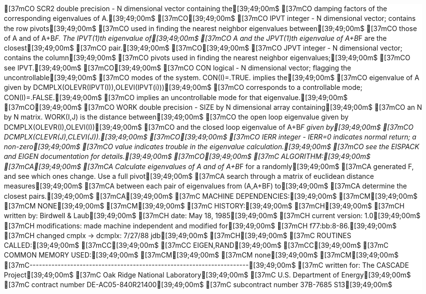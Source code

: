 [37mCO      SCR2    double precision - N dimensional vector containing the[39;49;00m$
[37mCO              damping factors of the corresponding eigenvalues of A.[39;49;00m$
[37mCO[39;49;00m$
[37mCO      IPVT    integer - N dimensional vector; contains the row pivots[39;49;00m$
[37mCO              used in finding the nearest neighbor eigenvalues between[39;49;00m$
[37mCO              those of A and of A+B*F.  The IPVT(1)th eigenvalue of[39;49;00m$
[37mCO              A and the JPVT(1)th eigenvalue of A+B*F are the closest[39;49;00m$
[37mCO              pair.[39;49;00m$
[37mCO[39;49;00m$
[37mCO      JPVT    integer - N dimensional vector; contains the column[39;49;00m$
[37mCO              pivots used in finding the nearest neighbor eigenvalues;[39;49;00m$
[37mCO              see IPVT.[39;49;00m$
[37mCO[39;49;00m$
[37mCO      CON     logical - N dimensional vector; flagging the uncontrollable[39;49;00m$
[37mCO              modes of the system.  CON(I)=.TRUE. implies the[39;49;00m$
[37mCO              eigenvalue of A given by DCMPLX(OLEVR(IPVT(I)),OLEVI(IPVT(i)))[39;49;00m$
[37mCO              corresponds to a controllable mode; CON(I)=.FALSE.[39;49;00m$
[37mCO              implies an uncontrollable mode for that eigenvalue.[39;49;00m$
[37mCO[39;49;00m$
[37mCO      WORK    double precision - SIZE by N dimensional array containing[39;49;00m$
[37mCO              an N by N matrix.  WORK(I,J) is the distance between[39;49;00m$
[37mCO              the open loop eigenvalue given by DCMPLX(OLEVR(I),OLEVI(I))[39;49;00m$
[37mCO              and the closed loop eigenvalue of A+B*F given by[39;49;00m$
[37mCO              DCMPLX(CLEVR(J),CLEVI(J)).[39;49;00m$
[37mCO[39;49;00m$
[37mCO      IERR    integer - IERR=0 indicates normal return; a non-zero[39;49;00m$
[37mCO              value indicates trouble in the eigenvalue calculation.[39;49;00m$
[37mCO              see the EISPACK and EIGEN documentation for details.[39;49;00m$
[37mCO[39;49;00m$
[37mC       ALGORITHM:[39;49;00m$
[37mCA[39;49;00m$
[37mCA      Calculate eigenvalues of A and of A+B*F for a randomly[39;49;00m$
[37mCA      generated F, and see which ones change.  Use a full pivot[39;49;00m$
[37mCA      search through a matrix of euclidean distance measures[39;49;00m$
[37mCA      between each pair of eigenvalues from (A,A+BF) to[39;49;00m$
[37mCA      determine the closest pairs.[39;49;00m$
[37mCA[39;49;00m$
[37mC       MACHINE DEPENDENCIES:[39;49;00m$
[37mCM[39;49;00m$
[37mCM       NONE[39;49;00m$
[37mCM[39;49;00m$
[37mC       HISTORY:[39;49;00m$
[37mCH[39;49;00m$
[37mCH      written by:             Birdwell & Laub[39;49;00m$
[37mCH      date:                   May 18, 1985[39;49;00m$
[37mCH      current version:        1.0[39;49;00m$
[37mCH      modifications:          made machine independent and modified for[39;49;00m$
[37mCH                              f77:bb:8-86.[39;49;00m$
[37mCH                              changed cmplx -> dcmplx: 7/27/88 jdb[39;49;00m$
[37mCH[39;49;00m$
[37mC       ROUTINES CALLED:[39;49;00m$
[37mCC[39;49;00m$
[37mCC      EIGEN,RAND[39;49;00m$
[37mCC[39;49;00m$
[37mC       COMMON MEMORY USED:[39;49;00m$
[37mCM[39;49;00m$
[37mCM      none[39;49;00m$
[37mCM[39;49;00m$
[37mC----------------------------------------------------------------------[39;49;00m$
[37mC       written for:    The CASCADE Project[39;49;00m$
[37mC                       Oak Ridge National Laboratory[39;49;00m$
[37mC                       U.S. Department of Energy[39;49;00m$
[37mC                       contract number DE-AC05-840R21400[39;49;00m$
[37mC                       subcontract number 37B-7685 S13[39;49;00m$